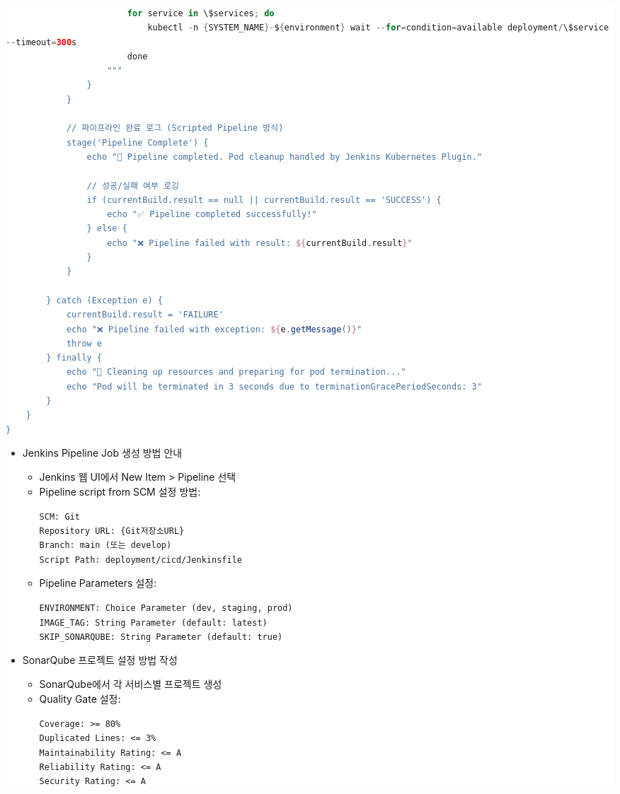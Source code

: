   ```groovy
                          for service in \$services; do
                              kubectl -n {SYSTEM_NAME}-${environment} wait --for=condition=available deployment/\$service --timeout=300s
                          done
                      """
                  }
              }
          
              // 파이프라인 완료 로그 (Scripted Pipeline 방식)
              stage('Pipeline Complete') {
                  echo "🧹 Pipeline completed. Pod cleanup handled by Jenkins Kubernetes Plugin."
                  
                  // 성공/실패 여부 로깅
                  if (currentBuild.result == null || currentBuild.result == 'SUCCESS') {
                      echo "✅ Pipeline completed successfully!"
                  } else {
                      echo "❌ Pipeline failed with result: ${currentBuild.result}"
                  }
              }
              
          } catch (Exception e) {
              currentBuild.result = 'FAILURE'
              echo "❌ Pipeline failed with exception: ${e.getMessage()}"
              throw e
          } finally {
              echo "🧹 Cleaning up resources and preparing for pod termination..."
              echo "Pod will be terminated in 3 seconds due to terminationGracePeriodSeconds: 3"
          }
      }
  }
  ```

- Jenkins Pipeline Job 생성 방법 안내
  - Jenkins 웹 UI에서 New Item > Pipeline 선택
  - Pipeline script from SCM 설정 방법:
    ```
    SCM: Git
    Repository URL: {Git저장소URL}
    Branch: main (또는 develop)
    Script Path: deployment/cicd/Jenkinsfile
    ```
  - Pipeline Parameters 설정:
    ```
    ENVIRONMENT: Choice Parameter (dev, staging, prod)
    IMAGE_TAG: String Parameter (default: latest)
    SKIP_SONARQUBE: String Parameter (default: true)
    ```

- SonarQube 프로젝트 설정 방법 작성
  - SonarQube에서 각 서비스별 프로젝트 생성
  - Quality Gate 설정:
    ```
    Coverage: >= 80%
    Duplicated Lines: <= 3%
    Maintainability Rating: <= A
    Reliability Rating: <= A
    Security Rating: <= A
    ```
